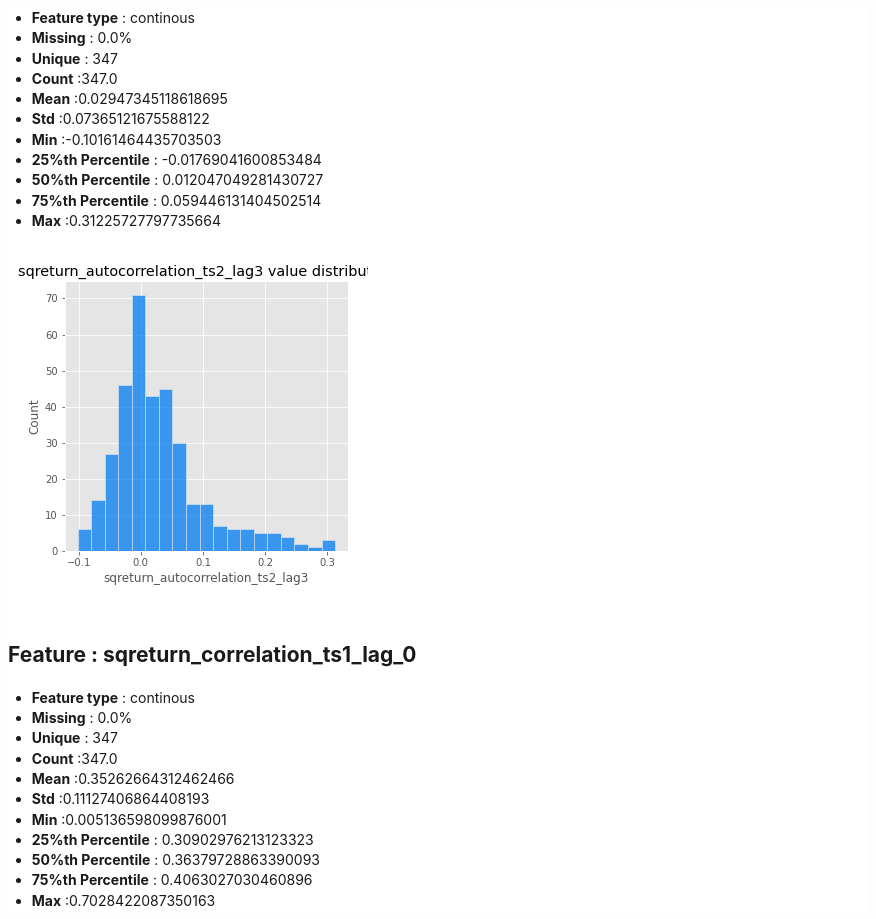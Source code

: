 - **Feature type** : continous
- **Missing** : 0.0%
- **Unique** : 347
- **Count** :347.0
- **Mean** :0.02947345118618695
- **Std** :0.07365121675588122
- **Min** :-0.10161464435703503
- **25%th Percentile** : -0.01769041600853484
- **50%th Percentile** : 0.012047049281430727
- **75%th Percentile** : 0.059446131404502514
- **Max** :0.31225727797735664

![](sqreturn_autocorrelation_ts2_lag3.png)
## Feature : sqreturn_correlation_ts1_lag_0
- **Feature type** : continous
- **Missing** : 0.0%
- **Unique** : 347
- **Count** :347.0
- **Mean** :0.35262664312462466
- **Std** :0.11127406864408193
- **Min** :0.005136598099876001
- **25%th Percentile** : 0.30902976213123323
- **50%th Percentile** : 0.36379728863390093
- **75%th Percentile** : 0.4063027030460896
- **Max** :0.7028422087350163
